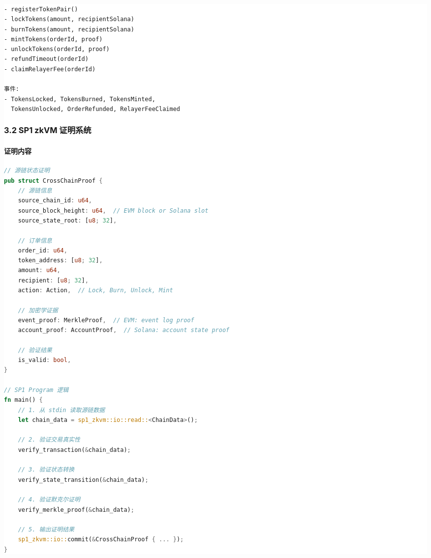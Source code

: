 ```solidity
- registerTokenPair()
- lockTokens(amount, recipientSolana)
- burnTokens(amount, recipientSolana)
- mintTokens(orderId, proof)
- unlockTokens(orderId, proof)
- refundTimeout(orderId)
- claimRelayerFee(orderId)

事件:
- TokensLocked, TokensBurned, TokensMinted, 
  TokensUnlocked, OrderRefunded, RelayerFeeClaimed
```

### 3.2 SP1 zkVM 证明系统

#### 证明内容
```rust
// 源链状态证明
pub struct CrossChainProof {
    // 源链信息
    source_chain_id: u64,
    source_block_height: u64,  // EVM block or Solana slot
    source_state_root: [u8; 32],
    
    // 订单信息
    order_id: u64,
    token_address: [u8; 32],
    amount: u64,
    recipient: [u8; 32],
    action: Action,  // Lock, Burn, Unlock, Mint
    
    // 加密学证据
    event_proof: MerkleProof,  // EVM: event log proof
    account_proof: AccountProof,  // Solana: account state proof
    
    // 验证结果
    is_valid: bool,
}

// SP1 Program 逻辑
fn main() {
    // 1. 从 stdin 读取源链数据
    let chain_data = sp1_zkvm::io::read::<ChainData>();
    
    // 2. 验证交易真实性
    verify_transaction(&chain_data);
    
    // 3. 验证状态转换
    verify_state_transition(&chain_data);
    
    // 4. 验证默克尔证明
    verify_merkle_proof(&chain_data);
    
    // 5. 输出证明结果
    sp1_zkvm::io::commit(&CrossChainProof { ... });
}
```

